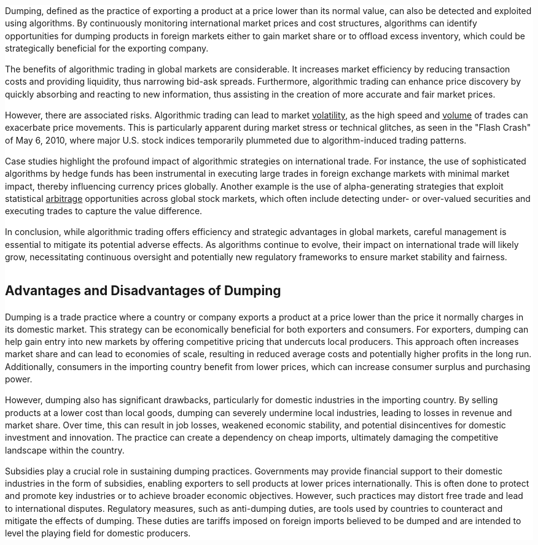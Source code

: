 Dumping, defined as the practice of exporting a product at a price lower than its normal value, can also be detected and exploited using algorithms. By continuously monitoring international market prices and cost structures, algorithms can identify opportunities for dumping products in foreign markets either to gain market share or to offload excess inventory, which could be strategically beneficial for the exporting company.

The benefits of algorithmic trading in global markets are considerable. It increases market efficiency by reducing transaction costs and providing liquidity, thus narrowing bid-ask spreads. Furthermore, algorithmic trading can enhance price discovery by quickly absorbing and reacting to new information, thus assisting in the creation of more accurate and fair market prices.

However, there are associated risks. Algorithmic trading can lead to market [volatility](/wiki/volatility-trading-strategies), as the high speed and [volume](/wiki/volume-trading-strategy) of trades can exacerbate price movements. This is particularly apparent during market stress or technical glitches, as seen in the "Flash Crash" of May 6, 2010, where major U.S. stock indices temporarily plummeted due to algorithm-induced trading patterns.

Case studies highlight the profound impact of algorithmic strategies on international trade. For instance, the use of sophisticated algorithms by hedge funds has been instrumental in executing large trades in foreign exchange markets with minimal market impact, thereby influencing currency prices globally. Another example is the use of alpha-generating strategies that exploit statistical [arbitrage](/wiki/arbitrage) opportunities across global stock markets, which often include detecting under- or over-valued securities and executing trades to capture the value difference.

In conclusion, while algorithmic trading offers efficiency and strategic advantages in global markets, careful management is essential to mitigate its potential adverse effects. As algorithms continue to evolve, their impact on international trade will likely grow, necessitating continuous oversight and potentially new regulatory frameworks to ensure market stability and fairness.

## Advantages and Disadvantages of Dumping

Dumping is a trade practice where a country or company exports a product at a price lower than the price it normally charges in its domestic market. This strategy can be economically beneficial for both exporters and consumers. For exporters, dumping can help gain entry into new markets by offering competitive pricing that undercuts local producers. This approach often increases market share and can lead to economies of scale, resulting in reduced average costs and potentially higher profits in the long run. Additionally, consumers in the importing country benefit from lower prices, which can increase consumer surplus and purchasing power.

However, dumping also has significant drawbacks, particularly for domestic industries in the importing country. By selling products at a lower cost than local goods, dumping can severely undermine local industries, leading to losses in revenue and market share. Over time, this can result in job losses, weakened economic stability, and potential disincentives for domestic investment and innovation. The practice can create a dependency on cheap imports, ultimately damaging the competitive landscape within the country.

Subsidies play a crucial role in sustaining dumping practices. Governments may provide financial support to their domestic industries in the form of subsidies, enabling exporters to sell products at lower prices internationally. This is often done to protect and promote key industries or to achieve broader economic objectives. However, such practices may distort free trade and lead to international disputes. Regulatory measures, such as anti-dumping duties, are tools used by countries to counteract and mitigate the effects of dumping. These duties are tariffs imposed on foreign imports believed to be dumped and are intended to level the playing field for domestic producers.
